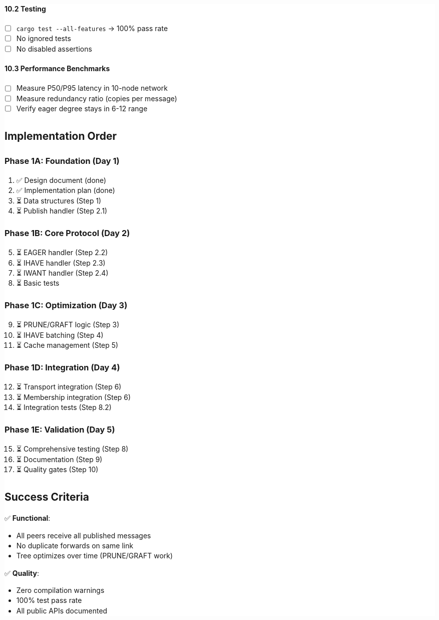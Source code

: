 #### 10.2 Testing
- [ ] `cargo test --all-features` → 100% pass rate
- [ ] No ignored tests
- [ ] No disabled assertions

#### 10.3 Performance Benchmarks
- [ ] Measure P50/P95 latency in 10-node network
- [ ] Measure redundancy ratio (copies per message)
- [ ] Verify eager degree stays in 6-12 range

## Implementation Order

### Phase 1A: Foundation (Day 1)
1. ✅ Design document (done)
2. ✅ Implementation plan (done)
3. ⏳ Data structures (Step 1)
4. ⏳ Publish handler (Step 2.1)

### Phase 1B: Core Protocol (Day 2)
5. ⏳ EAGER handler (Step 2.2)
6. ⏳ IHAVE handler (Step 2.3)
7. ⏳ IWANT handler (Step 2.4)
8. ⏳ Basic tests

### Phase 1C: Optimization (Day 3)
9. ⏳ PRUNE/GRAFT logic (Step 3)
10. ⏳ IHAVE batching (Step 4)
11. ⏳ Cache management (Step 5)

### Phase 1D: Integration (Day 4)
12. ⏳ Transport integration (Step 6)
13. ⏳ Membership integration (Step 6)
14. ⏳ Integration tests (Step 8.2)

### Phase 1E: Validation (Day 5)
15. ⏳ Comprehensive testing (Step 8)
16. ⏳ Documentation (Step 9)
17. ⏳ Quality gates (Step 10)

## Success Criteria

✅ **Functional**:
- All peers receive all published messages
- No duplicate forwards on same link
- Tree optimizes over time (PRUNE/GRAFT work)

✅ **Quality**:
- Zero compilation warnings
- 100% test pass rate
- All public APIs documented
